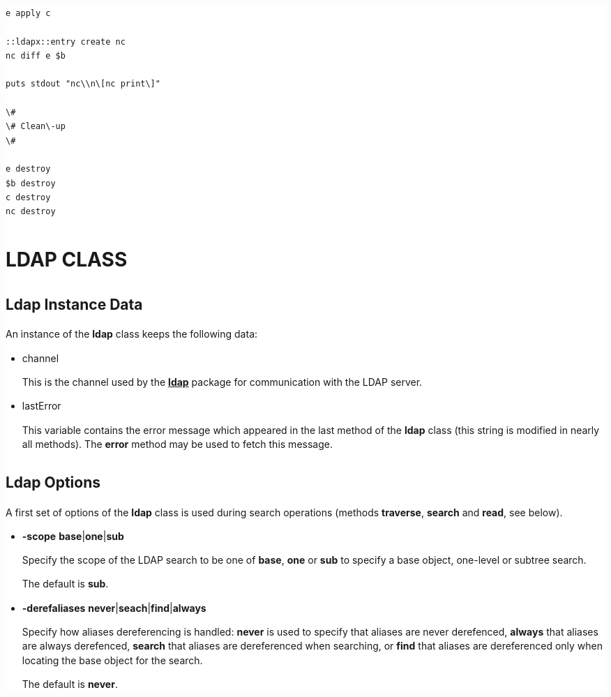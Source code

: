     e apply c

    ::ldapx::entry create nc
    nc diff e $b

    puts stdout "nc\\n\[nc print\]"

    \#
    \# Clean\-up
    \#

    e destroy
    $b destroy
    c destroy
    nc destroy

# <a name='section4'></a>LDAP CLASS

## <a name='subsection7'></a>Ldap Instance Data

An instance of the __ldap__ class keeps the following data:

  - channel

    This is the channel used by the __[ldap](ldap\.md)__ package for
    communication with the LDAP server\.

  - lastError

    This variable contains the error message which appeared in the last method
    of the __ldap__ class \(this string is modified in nearly all methods\)\.
    The __error__ method may be used to fetch this message\.

## <a name='subsection8'></a>Ldap Options

A first set of options of the __ldap__ class is used during search
operations \(methods __traverse__, __search__ and __read__, see
below\)\.

  - __\-scope__ __base__&#124;__one__&#124;__sub__

    Specify the scope of the LDAP search to be one of __base__, __one__
    or __sub__ to specify a base object, one\-level or subtree search\.

    The default is __sub__\.

  - __\-derefaliases__ __never__&#124;__seach__&#124;__find__&#124;__always__

    Specify how aliases dereferencing is handled: __never__ is used to
    specify that aliases are never derefenced, __always__ that aliases are
    always derefenced, __search__ that aliases are dereferenced when
    searching, or __find__ that aliases are dereferenced only when locating
    the base object for the search\.

    The default is __never__\.


[//000000001]: # (ldapx \- LDAP extended object interface)
[//000000002]: # (Generated from file 'ldapx\.man' by tcllib/doctools with format 'markdown')
[//000000003]: # (Copyright &copy; 2006\-2018 Pierre David <pdav@users\.sourceforge\.net>)
[//000000004]: # (ldapx\(n\) 1\.1 tcllib "LDAP extended object interface")